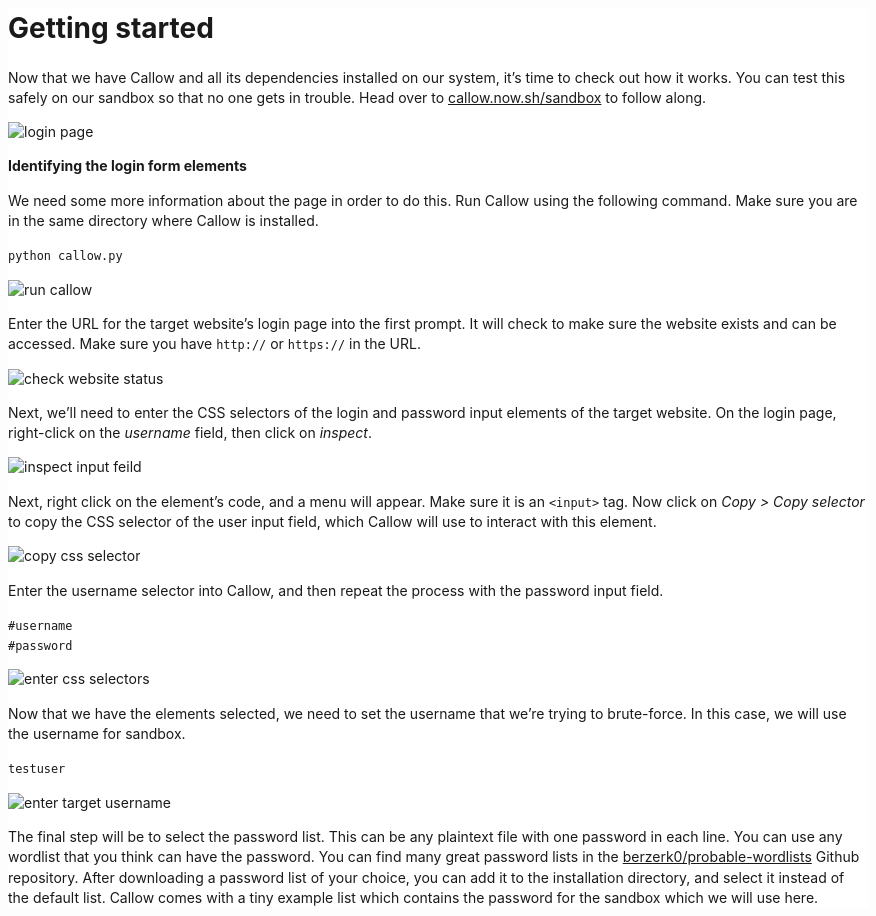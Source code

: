 # Getting started

Now that we have Callow and all its dependencies installed on our system, it’s time to check out how it works. You can test this safely on our sandbox so that no one gets in trouble. Head over to [callow.now.sh/sandbox](https://callow.now.sh/sandbox/) to follow along.

![login page](/images/callow-bruteforce-tool/login-page.png)

**Identifying the login form elements**

We need some more information about the page in order to do this. Run Callow using the following command. Make sure you are in the same directory where Callow is installed.

```sh
python callow.py
```

![run callow](/images/callow-bruteforce-tool/run-callow.png)

Enter the URL for the target website’s login page into the first prompt. It will check to make sure the website exists and can be accessed. Make sure you have `http://` or `https://` in the URL.

![check website status](/images/callow-bruteforce-tool/check-website.png)

Next, we’ll need to enter the CSS selectors of the login and password input elements of the target website. On the login page, right-click on the _username_ field, then click on _inspect_.

![inspect input feild](/images/callow-bruteforce-tool/inspect.png)

Next, right click on the element’s code, and a menu will appear. Make sure it is an `<input>` tag. Now click on _Copy > Copy selector_ to copy the CSS selector of the user input field, which Callow will use to interact with this element.

![copy css selector](/images/callow-bruteforce-tool/copy-selector.png)

Enter the username selector into Callow, and then repeat the process with the password input field.

```txt
#username
#password
```

![enter css selectors](/images/callow-bruteforce-tool/enter-selector.png)

Now that we have the elements selected, we need to set the username that we’re trying to brute-force. In this case, we will use the username for sandbox.

```txt
testuser
```

![enter target username](/images/callow-bruteforce-tool/target-username.png)

The final step will be to select the password list. This can be any plaintext file with one password in each line. You can use any wordlist that you think can have the password. You can find many great password lists in the [berzerk0/probable-wordlists](https://github.com/berzerk0/Probable-Wordlists/) Github repository. After downloading a password list of your choice, you can add it to the installation directory, and select it instead of the default list. Callow comes with a tiny example list which contains the password for the sandbox which we will use here.
